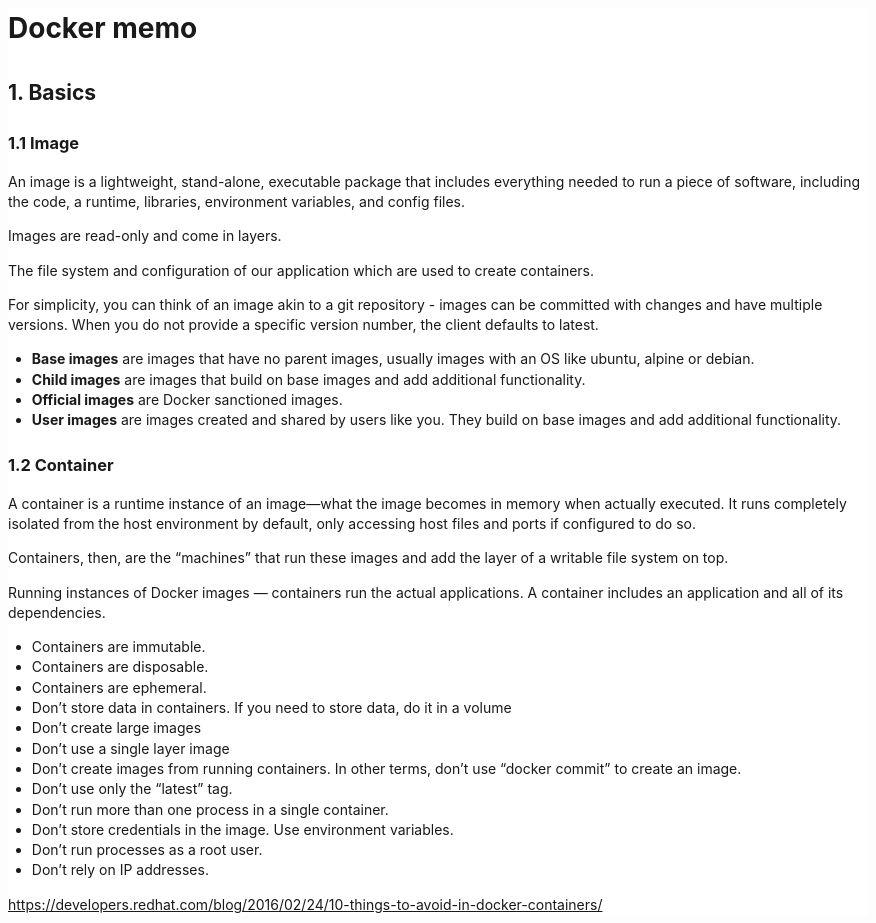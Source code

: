 # Docker memo

## 1. Basics

### 1.1 Image

An image is a lightweight, stand-alone, executable package that includes everything needed to run a piece of software, including the code, a runtime, libraries, environment variables, and config files.

Images are read-only and come in layers.

The file system and configuration of our application which are used to create containers.

For simplicity, you can think of an image akin to a git repository - images can be committed with changes and have multiple versions. When you do not provide a specific version number, the client defaults to latest.

-   **Base images** are images that have no parent images, usually images with an OS like ubuntu, alpine or debian.
-   **Child images** are images that build on base images and add additional functionality.
-   **Official images** are Docker sanctioned images.
-   **User images** are images created and shared by users like you. They build on base images and add additional functionality.

### 1.2 Container

A container is a runtime instance of an image—what the image becomes in memory when actually executed. It runs completely isolated from the host environment by default, only accessing host files and ports if configured to do so.

Containers, then, are the “machines” that run these images and add the layer of a writable file system on top.

Running instances of Docker images — containers run the actual applications. A container includes an application and all of its dependencies.

-   Containers are immutable.
-   Containers are disposable.
-   Containers are ephemeral.
-   Don’t store data in containers. If you need to store data, do it in a volume
-   Don’t create large images
-   Don’t use a single layer image
-   Don’t create images from running containers. In other terms, don’t use “docker commit” to create an image.
-   Don’t use only the “latest” tag.
-   Don’t run more than one process in a single container.
-   Don’t store credentials in the image. Use environment variables.
-   Don’t run processes as a root user.
-   Don’t rely on IP addresses.

<https://developers.redhat.com/blog/2016/02/24/10-things-to-avoid-in-docker-containers/>
